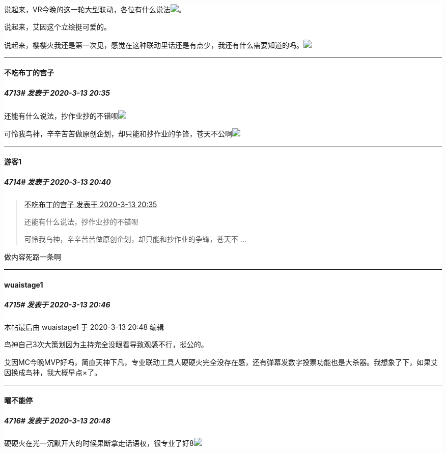 
说起来，VR今晚的这一轮大型联动，各位有什么说法<img src="https://static.saraba1st.com/image/smiley/face2017/001.png" referrerpolicy="no-referrer">。


说起来，艾因这个立绘挺可爱的。


说起来，樱樱火我还是第一次见，感觉在这种联动里话还是有点少，我还有什么需要知道的吗。<img src="https://static.saraba1st.com/image/smiley/face2017/009.gif" referrerpolicy="no-referrer">


-----

####  不吃布丁的宫子  
##### 4713#       发表于 2020-3-13 20:35


还能有什么说法，抄作业抄的不错呗<img src="https://static.saraba1st.com/image/smiley/face2017/049.png" referrerpolicy="no-referrer">

可怜我鸟神，辛辛苦苦做原创企划，却只能和抄作业的争锋，苍天不公啊<img src="https://static.saraba1st.com/image/smiley/face2017/066.png" referrerpolicy="no-referrer">


-----

####  游客1  
##### 4714#       发表于 2020-3-13 20:40


<blockquote><a href="httphttps://bbs.saraba1st.com/2b/forum.php?mod=redirect&amp;goto=findpost&amp;pid=46724217&amp;ptid=1909283" target="_blank">不吃布丁的宫子 发表于 2020-3-13 20:35</a>

还能有什么说法，抄作业抄的不错呗

可怜我鸟神，辛辛苦苦做原创企划，却只能和抄作业的争锋，苍天不 ...</blockquote>
做内容死路一条啊


-----

####  wuaistage1  
##### 4715#       发表于 2020-3-13 20:46


 本帖最后由 wuaistage1 于 2020-3-13 20:48 编辑 

鸟神自己3次大策划因为主持完全没眼看导致观感不行，挺公的。


艾因MC今晚MVP好吗，简直天神下凡，专业联动工具人硬硬火完全没存在感，还有弹幕发数字投票功能也是大杀器。我想象了下，如果艾因换成鸟神，我大概早点×了。


-----

####  曜不能停  
##### 4716#       发表于 2020-3-13 20:48


硬硬火在光一沉默开大的时候果断拿走话语权，很专业了好8<img src="https://static.saraba1st.com/image/smiley/face2017/068.png" referrerpolicy="no-referrer">

